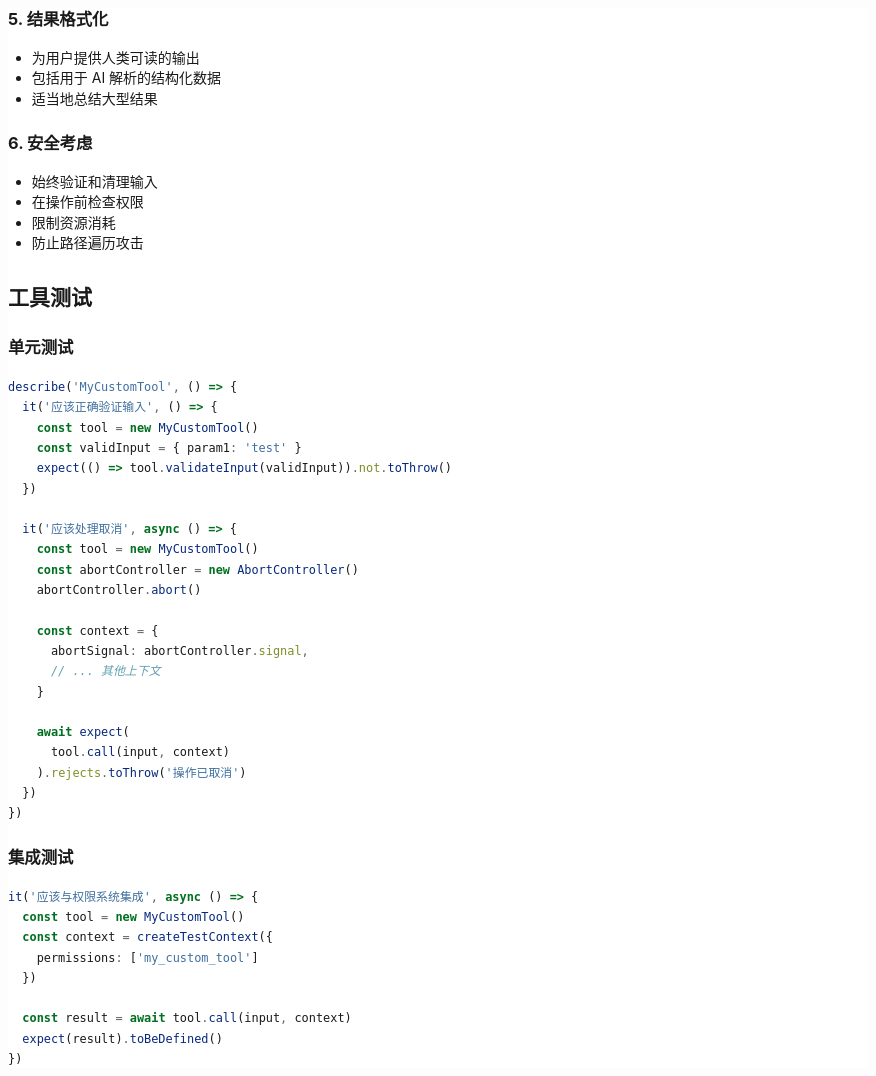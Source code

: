### 5. 结果格式化
- 为用户提供人类可读的输出
- 包括用于 AI 解析的结构化数据
- 适当地总结大型结果

### 6. 安全考虑
- 始终验证和清理输入
- 在操作前检查权限
- 限制资源消耗
- 防止路径遍历攻击

## 工具测试

### 单元测试

```typescript
describe('MyCustomTool', () => {
  it('应该正确验证输入', () => {
    const tool = new MyCustomTool()
    const validInput = { param1: 'test' }
    expect(() => tool.validateInput(validInput)).not.toThrow()
  })
  
  it('应该处理取消', async () => {
    const tool = new MyCustomTool()
    const abortController = new AbortController()
    abortController.abort()
    
    const context = {
      abortSignal: abortController.signal,
      // ... 其他上下文
    }
    
    await expect(
      tool.call(input, context)
    ).rejects.toThrow('操作已取消')
  })
})
```

### 集成测试

```typescript
it('应该与权限系统集成', async () => {
  const tool = new MyCustomTool()
  const context = createTestContext({
    permissions: ['my_custom_tool']
  })
  
  const result = await tool.call(input, context)
  expect(result).toBeDefined()
})
```

